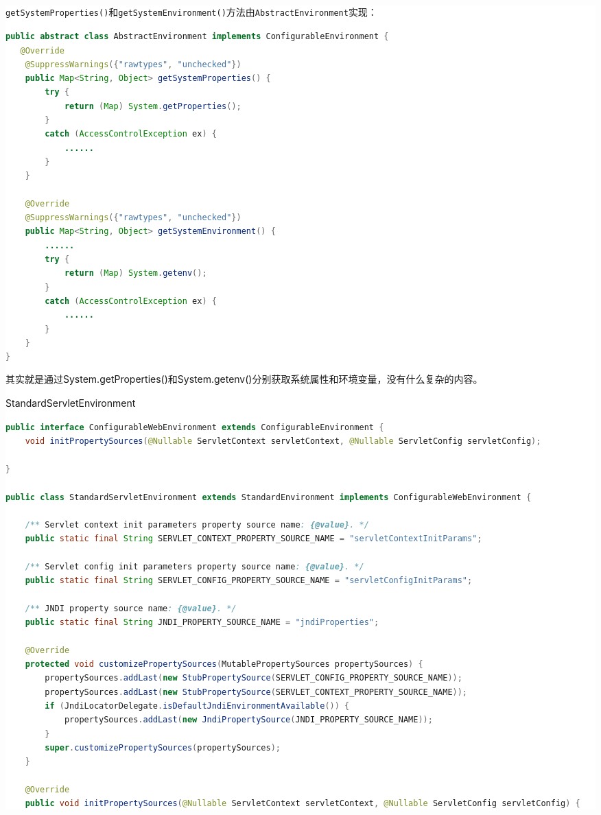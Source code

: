 `getSystemProperties()`和`getSystemEnvironment()`方法由`AbstractEnvironment`实现：

```java
public abstract class AbstractEnvironment implements ConfigurableEnvironment {
   @Override
	@SuppressWarnings({"rawtypes", "unchecked"})
	public Map<String, Object> getSystemProperties() {
		try {
			return (Map) System.getProperties();
		}
		catch (AccessControlException ex) {
			......
		}
	}

	@Override
	@SuppressWarnings({"rawtypes", "unchecked"})
	public Map<String, Object> getSystemEnvironment() {
		......
		try {
			return (Map) System.getenv();
		}
		catch (AccessControlException ex) {
			......
		}
	} 
}
```

其实就是通过System.getProperties()和System.getenv()分别获取系统属性和环境变量，没有什么复杂的内容。

StandardServletEnvironment

```java
public interface ConfigurableWebEnvironment extends ConfigurableEnvironment {
	void initPropertySources(@Nullable ServletContext servletContext, @Nullable ServletConfig servletConfig);

}

public class StandardServletEnvironment extends StandardEnvironment implements ConfigurableWebEnvironment {

	/** Servlet context init parameters property source name: {@value}. */
	public static final String SERVLET_CONTEXT_PROPERTY_SOURCE_NAME = "servletContextInitParams";

	/** Servlet config init parameters property source name: {@value}. */
	public static final String SERVLET_CONFIG_PROPERTY_SOURCE_NAME = "servletConfigInitParams";

	/** JNDI property source name: {@value}. */
	public static final String JNDI_PROPERTY_SOURCE_NAME = "jndiProperties";

	@Override
	protected void customizePropertySources(MutablePropertySources propertySources) {
		propertySources.addLast(new StubPropertySource(SERVLET_CONFIG_PROPERTY_SOURCE_NAME));
		propertySources.addLast(new StubPropertySource(SERVLET_CONTEXT_PROPERTY_SOURCE_NAME));
		if (JndiLocatorDelegate.isDefaultJndiEnvironmentAvailable()) {
			propertySources.addLast(new JndiPropertySource(JNDI_PROPERTY_SOURCE_NAME));
		}
		super.customizePropertySources(propertySources);
	}

	@Override
	public void initPropertySources(@Nullable ServletContext servletContext, @Nullable ServletConfig servletConfig) {
```